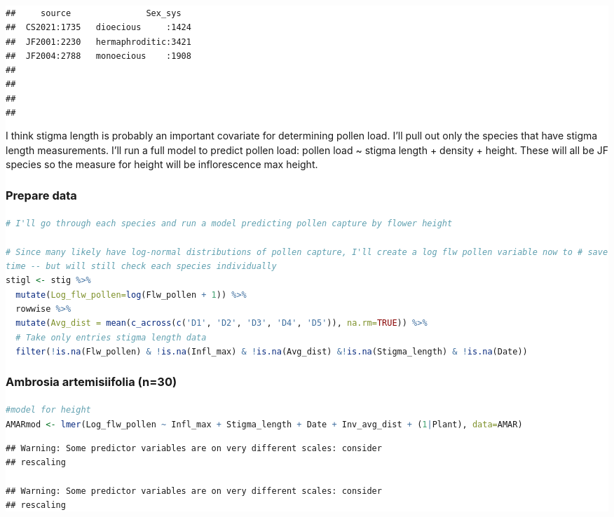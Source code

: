     ##     source               Sex_sys    
    ##  CS2021:1735   dioecious     :1424  
    ##  JF2001:2230   hermaphroditic:3421  
    ##  JF2004:2788   monoecious    :1908  
    ##                                     
    ##                                     
    ##                                     
    ## 

I think stigma length is probably an important covariate for determining
pollen load. I’ll pull out only the species that have stigma length
measurements. I’ll run a full model to predict pollen load: pollen load
~ stigma length + density + height. These will all be JF species so the
measure for height will be inflorescence max height.

### Prepare data

``` r
# I'll go through each species and run a model predicting pollen capture by flower height

# Since many likely have log-normal distributions of pollen capture, I'll create a log flw pollen variable now to # save time -- but will still check each species individually 
stigl <- stig %>% 
  mutate(Log_flw_pollen=log(Flw_pollen + 1)) %>% 
  rowwise %>% 
  mutate(Avg_dist = mean(c_across(c('D1', 'D2', 'D3', 'D4', 'D5')), na.rm=TRUE)) %>% 
  # Take only entries stigma length data
  filter(!is.na(Flw_pollen) & !is.na(Infl_max) & !is.na(Avg_dist) &!is.na(Stigma_length) & !is.na(Date))
```

### Ambrosia artemisiifolia (n=30)

``` r
#model for height
AMARmod <- lmer(Log_flw_pollen ~ Infl_max + Stigma_length + Date + Inv_avg_dist + (1|Plant), data=AMAR)
```

    ## Warning: Some predictor variables are on very different scales: consider
    ## rescaling

    ## Warning: Some predictor variables are on very different scales: consider
    ## rescaling
